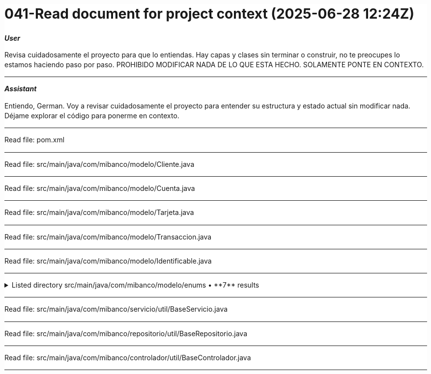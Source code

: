 

# 041-Read document for project context (2025-06-28 12:24Z)

_**User**_

Revisa cuidadosamente el proyecto para que lo entiendas.
Hay capas y clases sin terminar o construir, no te preocupes lo estamos haciendo paso por paso.
PROHIBIDO MODIFICAR NADA DE LO QUE ESTA HECHO. SOLAMENTE PONTE EN CONTEXTO.

---

_**Assistant**_

Entiendo, German. Voy a revisar cuidadosamente el proyecto para entender su estructura y estado actual sin modificar nada. Déjame explorar el código para ponerme en contexto.


---

Read file: pom.xml

---

Read file: src/main/java/com/mibanco/modelo/Cliente.java

---

Read file: src/main/java/com/mibanco/modelo/Cuenta.java

---

Read file: src/main/java/com/mibanco/modelo/Tarjeta.java

---

Read file: src/main/java/com/mibanco/modelo/Transaccion.java

---

Read file: src/main/java/com/mibanco/modelo/Identificable.java

---

<details><summary>Listed directory src/main/java/com/mibanco/modelo/enums • **7** results</summary></details>

---

Read file: src/main/java/com/mibanco/servicio/util/BaseServicio.java

---

Read file: src/main/java/com/mibanco/repositorio/util/BaseRepositorio.java

---

Read file: src/main/java/com/mibanco/controlador/util/BaseControlador.java

---
